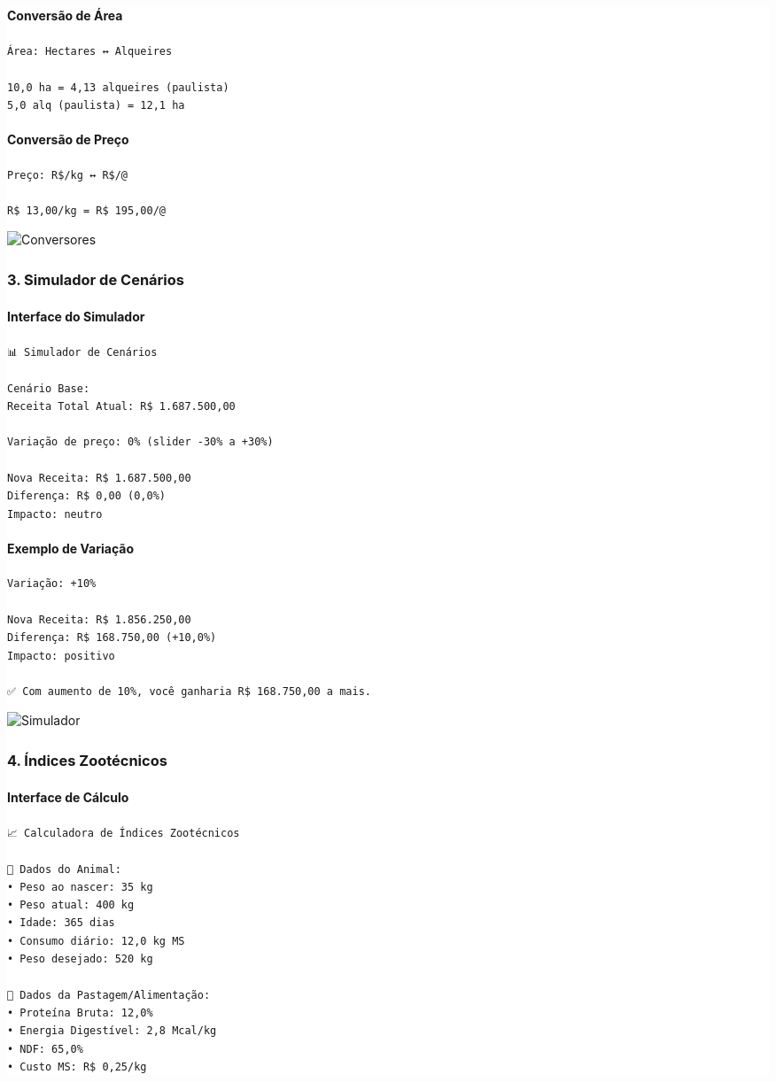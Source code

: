 #### Conversão de Área
```
Área: Hectares ↔ Alqueires

10,0 ha = 4,13 alqueires (paulista)
5,0 alq (paulista) = 12,1 ha
```

#### Conversão de Preço
```
Preço: R$/kg ↔ R$/@

R$ 13,00/kg = R$ 195,00/@
```

![Conversores](screenshots/conversores.png)

### 3. Simulador de Cenários

#### Interface do Simulador
```
📊 Simulador de Cenários

Cenário Base:
Receita Total Atual: R$ 1.687.500,00

Variação de preço: 0% (slider -30% a +30%)

Nova Receita: R$ 1.687.500,00
Diferença: R$ 0,00 (0,0%)
Impacto: neutro
```

#### Exemplo de Variação
```
Variação: +10%

Nova Receita: R$ 1.856.250,00
Diferença: R$ 168.750,00 (+10,0%)
Impacto: positivo

✅ Com aumento de 10%, você ganharia R$ 168.750,00 a mais.
```

![Simulador](screenshots/simulador_cenarios.png)

### 4. Índices Zootécnicos

#### Interface de Cálculo
```
📈 Calculadora de Índices Zootécnicos

🐄 Dados do Animal:
• Peso ao nascer: 35 kg
• Peso atual: 400 kg
• Idade: 365 dias
• Consumo diário: 12,0 kg MS
• Peso desejado: 520 kg

🌱 Dados da Pastagem/Alimentação:
• Proteína Bruta: 12,0%
• Energia Digestível: 2,8 Mcal/kg
• NDF: 65,0%
• Custo MS: R$ 0,25/kg
```